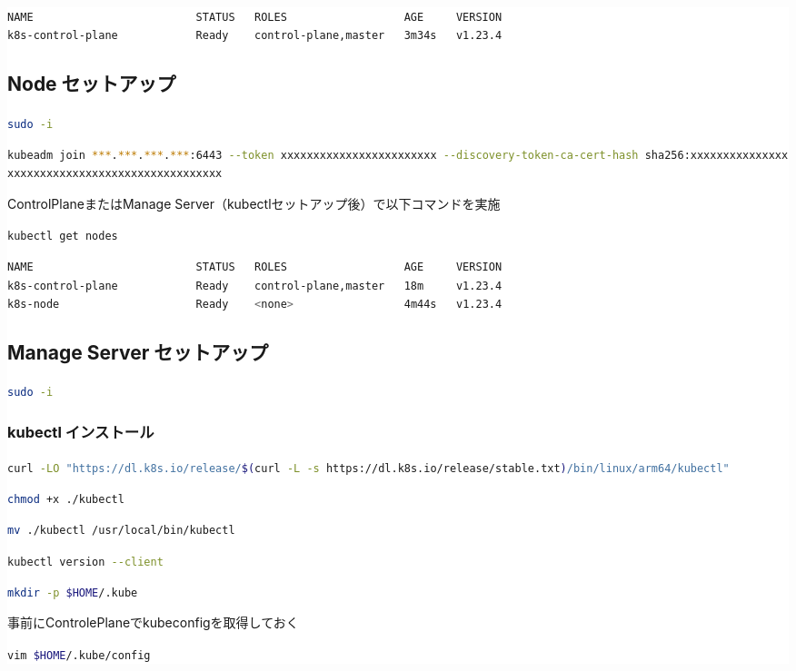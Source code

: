 ```sh
NAME                         STATUS   ROLES                  AGE     VERSION
k8s-control-plane            Ready    control-plane,master   3m34s   v1.23.4
```

## Node セットアップ

```sh
sudo -i
```

```sh
kubeadm join ***.***.***.***:6443 --token xxxxxxxxxxxxxxxxxxxxxxxx --discovery-token-ca-cert-hash sha256:xxxxxxxxxxxxxxxxxxxxxxxxxxxxxxxxxxxxxxxxxxxxxxxx
```

ControlPlaneまたはManage Server（kubectlセットアップ後）で以下コマンドを実施

```sh
kubectl get nodes
```

```sh
NAME                         STATUS   ROLES                  AGE     VERSION
k8s-control-plane            Ready    control-plane,master   18m     v1.23.4
k8s-node                     Ready    <none>                 4m44s   v1.23.4
```

## Manage Server セットアップ

```sh
sudo -i
```

### kubectl インストール

```sh
curl -LO "https://dl.k8s.io/release/$(curl -L -s https://dl.k8s.io/release/stable.txt)/bin/linux/arm64/kubectl"
```

```sh
chmod +x ./kubectl
```

```sh
mv ./kubectl /usr/local/bin/kubectl
```

```sh
kubectl version --client
```

```sh
mkdir -p $HOME/.kube
```

事前にControlePlaneでkubeconfigを取得しておく

```sh
vim $HOME/.kube/config
```
